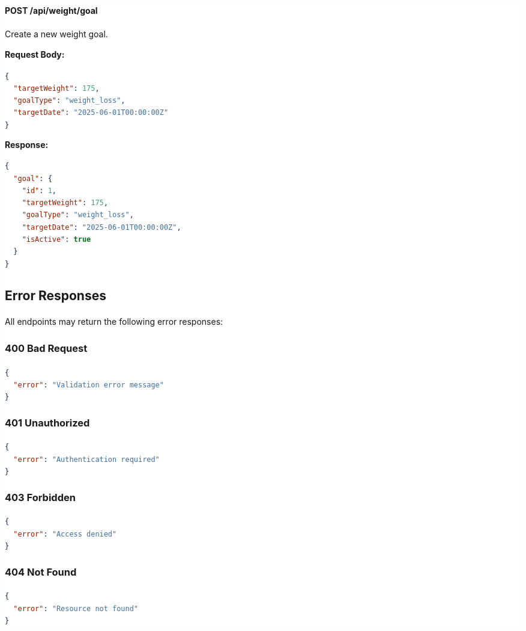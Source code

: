 #### POST /api/weight/goal
Create a new weight goal.

**Request Body:**
```json
{
  "targetWeight": 175,
  "goalType": "weight_loss",
  "targetDate": "2025-06-01T00:00:00Z"
}
```

**Response:**
```json
{
  "goal": {
    "id": 1,
    "targetWeight": 175,
    "goalType": "weight_loss",
    "targetDate": "2025-06-01T00:00:00Z",
    "isActive": true
  }
}
```

## Error Responses

All endpoints may return the following error responses:

### 400 Bad Request
```json
{
  "error": "Validation error message"
}
```

### 401 Unauthorized
```json
{
  "error": "Authentication required"
}
```

### 403 Forbidden
```json
{
  "error": "Access denied"
}
```

### 404 Not Found
```json
{
  "error": "Resource not found"
}
```
